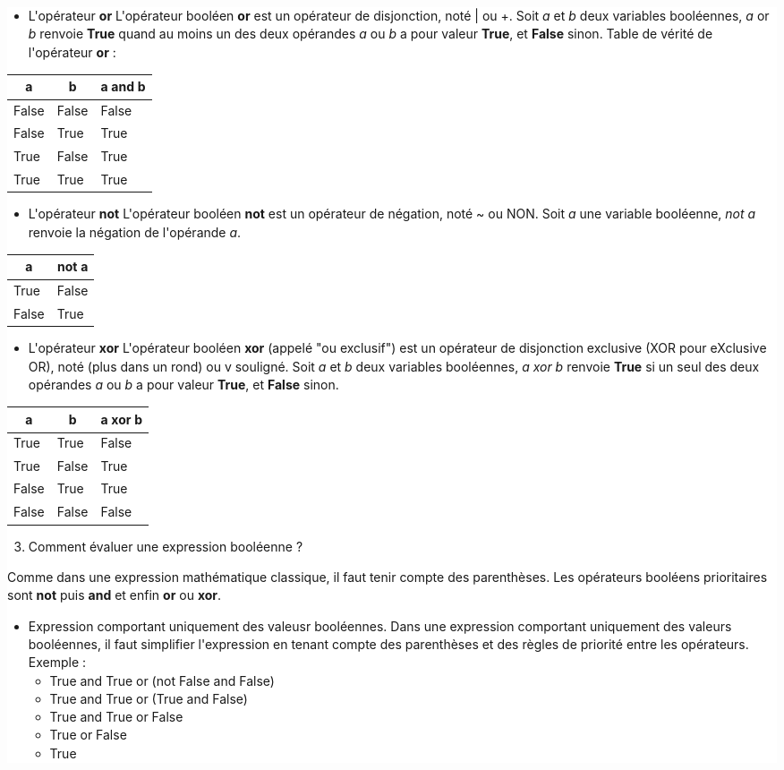 - L'opérateur **or**
    L'opérateur booléen **or** est un opérateur de disjonction, noté | ou +. Soit *a* et *b* deux variables booléennes, *a* or *b* renvoie **True** quand au moins un des deux opérandes *a* ou *b* a pour valeur **True**, et **False** sinon.
        Table de vérité de l'opérateur **or** :
           
| a     | b     | a and b |
| ----- | ----- | ------- |
| False | False | False   |
| False | True  | True    |
| True  | False | True    |
| True  | True  | True    |

- L'opérateur **not**
    L'opérateur booléen **not** est un opérateur de négation, noté ~ ou NON.
    Soit *a* une variable booléenne, *not a* renvoie la négation de l'opérande *a*.

 | a     | not a |
 | ----- | ----- |
 | True  | False |
 | False | True  |

- L'opérateur **xor**
    L'opérateur booléen **xor** (appelé "ou exclusif") est un opérateur de disjonction exclusive (XOR pour eXclusive OR), noté (plus dans un rond) ou v souligné.
    Soit *a* et *b* deux variables booléennes, *a xor b* renvoie **True** si un seul des deux opérandes *a* ou *b* a pour valeur **True**, et **False** sinon.
    
| a     | b     | a xor b |
| ----- | ----- | ------- |
| True  | True  | False   |
| True  | False | True    |
| False | True  | True    |
| False | False | False   |

3. Comment évaluer une expression booléenne ?

Comme dans une expression mathématique classique, il faut tenir compte des parenthèses. Les opérateurs booléens prioritaires sont **not** puis **and** et enfin **or** ou **xor**.

- Expression comportant uniquement des valeusr booléennes.
    Dans une expression comportant uniquement des valeurs booléennes, il faut simplifier l'expression en tenant compte des parenthèses et des règles de priorité entre les opérateurs.
     Exemple :
     - True and True or (not False and False)
     - True and True or (True and False)
     - True and True or False
     - True or False
     - True
